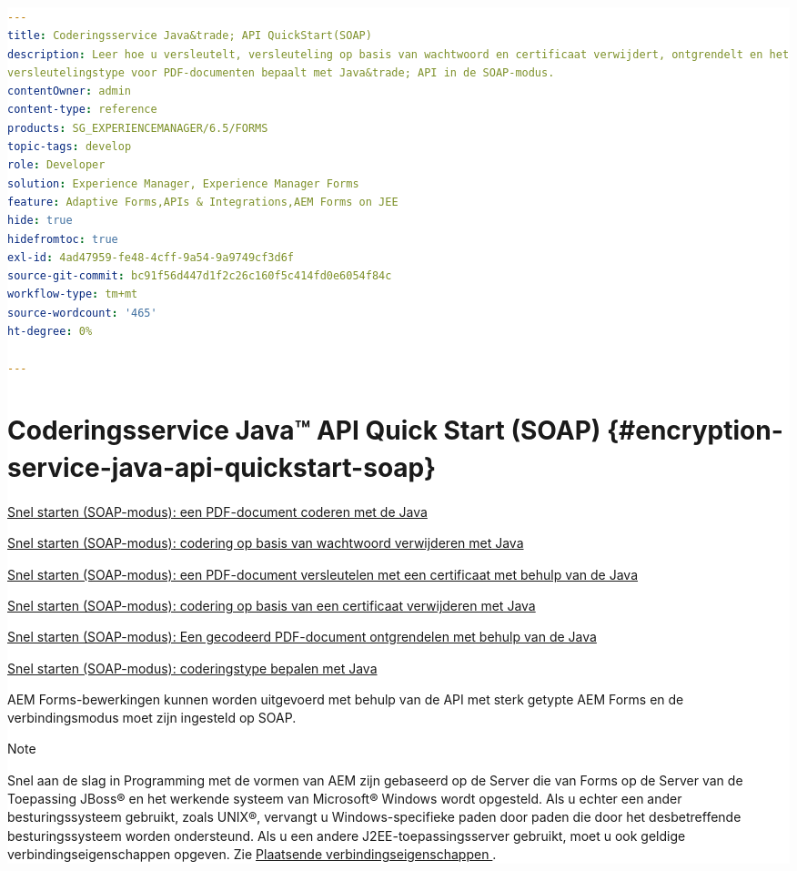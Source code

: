 ```yaml
---
title: Coderingsservice Java&trade; API QuickStart(SOAP)
description: Leer hoe u versleutelt, versleuteling op basis van wachtwoord en certificaat verwijdert, ontgrendelt en het versleutelingstype voor PDF-documenten bepaalt met Java&trade; API in de SOAP-modus.
contentOwner: admin
content-type: reference
products: SG_EXPERIENCEMANAGER/6.5/FORMS
topic-tags: develop
role: Developer
solution: Experience Manager, Experience Manager Forms
feature: Adaptive Forms,APIs & Integrations,AEM Forms on JEE
hide: true
hidefromtoc: true
exl-id: 4ad47959-fe48-4cff-9a54-9a9749cf3d6f
source-git-commit: bc91f56d447d1f2c26c160f5c414fd0e6054f84c
workflow-type: tm+mt
source-wordcount: '465'
ht-degree: 0%

---
```


# Coderingsservice Java™ API Quick Start (SOAP) {#encryption-service-java-api-quickstart-soap}

[Snel starten (SOAP-modus): een PDF-document coderen met de Java](encryption-service-java-api-quick.md#quick-start-soap-mode-encrypting-a-pdf-document-using-the-java-api)

[Snel starten (SOAP-modus): codering op basis van wachtwoord verwijderen met Java](encryption-service-java-api-quick.md#quick-start-soap-mode-removing-password-based-encryption-using-the-java-api)

[Snel starten (SOAP-modus): een PDF-document versleutelen met een certificaat met behulp van de Java](encryption-service-java-api-quick.md#quick-start-soap-mode-encrypting-a-pdf-document-with-a-certificate-using-the-java-api)

[Snel starten (SOAP-modus): codering op basis van een certificaat verwijderen met Java](encryption-service-java-api-quick.md#quick-start-soap-mode-removing-certificate-based-encryption-using-the-java-api)

[Snel starten (SOAP-modus): Een gecodeerd PDF-document ontgrendelen met behulp van de Java](encryption-service-java-api-quick.md#quick-start-soap-mode-unlocking-an-encrypted-pdf-document-using-the-java-api)

[Snel starten (SOAP-modus): coderingstype bepalen met Java](encryption-service-java-api-quick.md#quick-start-soap-mode-determining-encryption-type-using-the-java-api)

AEM Forms-bewerkingen kunnen worden uitgevoerd met behulp van de API met sterk getypte AEM Forms en de verbindingsmodus moet zijn ingesteld op SOAP.

>[!NOTE]
>
>Snel aan de slag in Programming met de vormen van AEM zijn gebaseerd op de Server die van Forms op de Server van de Toepassing JBoss® en het werkende systeem van Microsoft® Windows wordt opgesteld. Als u echter een ander besturingssysteem gebruikt, zoals UNIX®, vervangt u Windows-specifieke paden door paden die door het desbetreffende besturingssysteem worden ondersteund. Als u een andere J2EE-toepassingsserver gebruikt, moet u ook geldige verbindingseigenschappen opgeven. Zie [ Plaatsende verbindingseigenschappen ](/help/forms/developing/invoking-aem-forms-using-java.md#setting-connection-properties).
